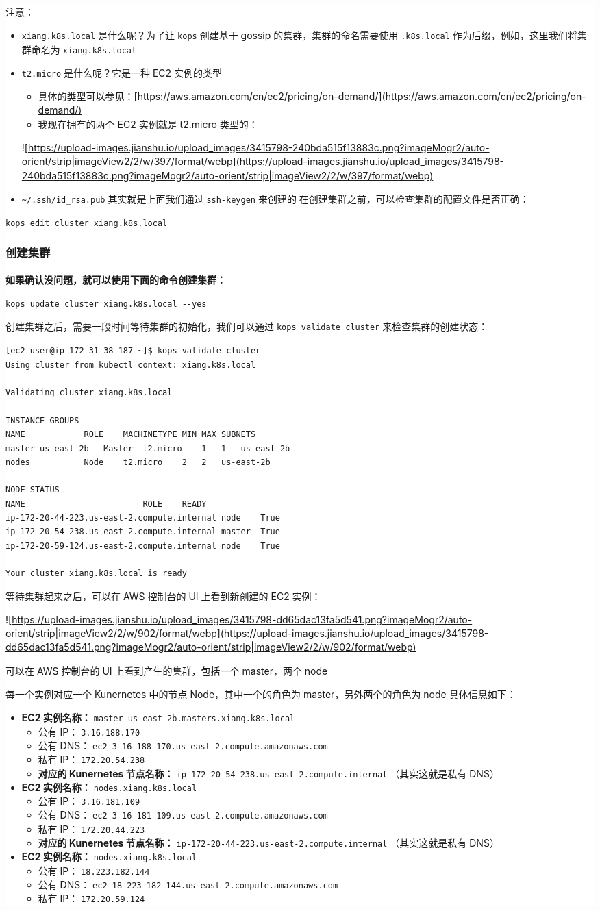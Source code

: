 注意：

- `xiang.k8s.local` 是什么呢？为了让 `kops` 创建基于 gossip 的集群，集群的命名需要使用 `.k8s.local` 作为后缀，例如，这里我们将集群命名为 `xiang.k8s.local`
- `t2.micro` 是什么呢？它是一种 EC2 实例的类型
    - 具体的类型可以参见：[https://aws.amazon.com/cn/ec2/pricing/on-demand/](https://aws.amazon.com/cn/ec2/pricing/on-demand/)
    - 我现在拥有的两个 EC2 实例就是 t2.micro 类型的：

    ![https://upload-images.jianshu.io/upload_images/3415798-240bda515f13883c.png?imageMogr2/auto-orient/strip|imageView2/2/w/397/format/webp](https://upload-images.jianshu.io/upload_images/3415798-240bda515f13883c.png?imageMogr2/auto-orient/strip|imageView2/2/w/397/format/webp)

- `~/.ssh/id_rsa.pub` 其实就是上面我们通过 `ssh-keygen` 来创建的 在创建集群之前，可以检查集群的配置文件是否正确：

```
kops edit cluster xiang.k8s.local
```

### 创建集群

**如果确认没问题，就可以使用下面的命令创建集群：**

```
kops update cluster xiang.k8s.local --yes
```

创建集群之后，需要一段时间等待集群的初始化，我们可以通过 `kops validate cluster` 来检查集群的创建状态：

```
[ec2-user@ip-172-31-38-187 ~]$ kops validate cluster
Using cluster from kubectl context: xiang.k8s.local

Validating cluster xiang.k8s.local

INSTANCE GROUPS
NAME            ROLE    MACHINETYPE MIN MAX SUBNETS
master-us-east-2b   Master  t2.micro    1   1   us-east-2b
nodes           Node    t2.micro    2   2   us-east-2b

NODE STATUS
NAME                        ROLE    READY
ip-172-20-44-223.us-east-2.compute.internal node    True
ip-172-20-54-238.us-east-2.compute.internal master  True
ip-172-20-59-124.us-east-2.compute.internal node    True

Your cluster xiang.k8s.local is ready
```

等待集群起来之后，可以在 AWS 控制台的 UI 上看到新创建的 EC2 实例：

![https://upload-images.jianshu.io/upload_images/3415798-dd65dac13fa5d541.png?imageMogr2/auto-orient/strip|imageView2/2/w/902/format/webp](https://upload-images.jianshu.io/upload_images/3415798-dd65dac13fa5d541.png?imageMogr2/auto-orient/strip|imageView2/2/w/902/format/webp)

可以在 AWS 控制台的 UI 上看到产生的集群，包括一个 master，两个 node

每一个实例对应一个 Kunernetes 中的节点 Node，其中一个的角色为 master，另外两个的角色为 node 具体信息如下：

- **EC2 实例名称：** `master-us-east-2b.masters.xiang.k8s.local`
    - 公有 IP： `3.16.188.170`
    - 公有 DNS： `ec2-3-16-188-170.us-east-2.compute.amazonaws.com`
    - 私有 IP： `172.20.54.238`
    - **对应的 Kunernetes 节点名称：** `ip-172-20-54-238.us-east-2.compute.internal` （其实这就是私有 DNS）
- **EC2 实例名称：** `nodes.xiang.k8s.local`
    - 公有 IP： `3.16.181.109`
    - 公有 DNS： `ec2-3-16-181-109.us-east-2.compute.amazonaws.com`
    - 私有 IP： `172.20.44.223`
    - **对应的 Kunernetes 节点名称：** `ip-172-20-44-223.us-east-2.compute.internal` （其实这就是私有 DNS）
- **EC2 实例名称：** `nodes.xiang.k8s.local`
    - 公有 IP： `18.223.182.144`
    - 公有 DNS： `ec2-18-223-182-144.us-east-2.compute.amazonaws.com`
    - 私有 IP： `172.20.59.124`
